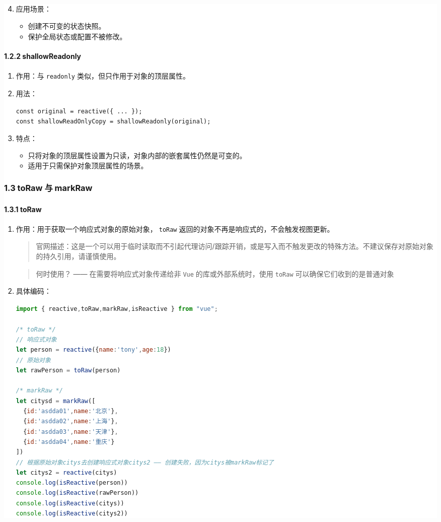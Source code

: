 4. 应用场景：

   - 创建不可变的状态快照。
   - 保护全局状态或配置不被修改。

#### 1.2.2 shallowReadonly

1. 作用：与 `readonly` 类似，但只作用于对象的顶层属性。

2. 用法：

   ```
   const original = reactive({ ... });
   const shallowReadOnlyCopy = shallowReadonly(original);
   ```

3. 特点：

   - 只将对象的顶层属性设置为只读，对象内部的嵌套属性仍然是可变的。
   - 适用于只需保护对象顶层属性的场景。

### 1.3 toRaw 与 markRaw

#### 1.3.1 toRaw

1. 作用：用于获取一个响应式对象的原始对象， `toRaw` 返回的对象不再是响应式的，不会触发视图更新。

   > 官网描述：这是一个可以用于临时读取而不引起代理访问/跟踪开销，或是写入而不触发更改的特殊方法。不建议保存对原始对象的持久引用，请谨慎使用。

   > 何时使用？ —— 在需要将响应式对象传递给非 `Vue` 的库或外部系统时，使用 `toRaw` 可以确保它们收到的是普通对象

2. 具体编码：

   ```js
   import { reactive,toRaw,markRaw,isReactive } from "vue";
   
   /* toRaw */
   // 响应式对象
   let person = reactive({name:'tony',age:18})
   // 原始对象
   let rawPerson = toRaw(person)
   
   /* markRaw */
   let citysd = markRaw([
     {id:'asdda01',name:'北京'},
     {id:'asdda02',name:'上海'},
     {id:'asdda03',name:'天津'},
     {id:'asdda04',name:'重庆'}
   ])
   // 根据原始对象citys去创建响应式对象citys2 —— 创建失败，因为citys被markRaw标记了
   let citys2 = reactive(citys)
   console.log(isReactive(person))
   console.log(isReactive(rawPerson))
   console.log(isReactive(citys))
   console.log(isReactive(citys2))
   ```
